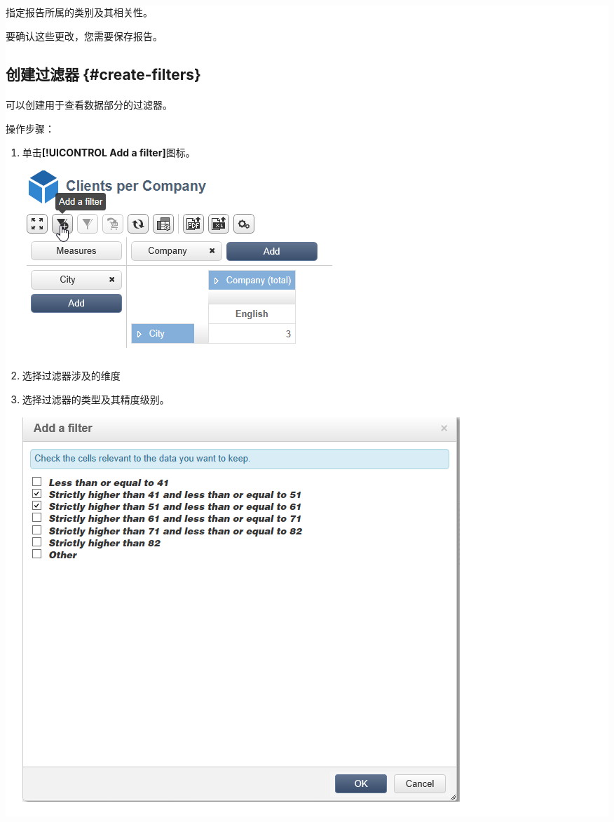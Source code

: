 指定报告所属的类别及其相关性。

要确认这些更改，您需要保存报告。

## 创建过滤器 {#create-filters}

可以创建用于查看数据部分的过滤器。

操作步骤：

1. 单击&#x200B;**[!UICONTROL Add a filter]**&#x200B;图标。

   ![](assets/cube_add_filter.png)

1. 选择过滤器涉及的维度

1. 选择过滤器的类型及其精度级别。

   ![](assets/cube_ceate_filter.png)
